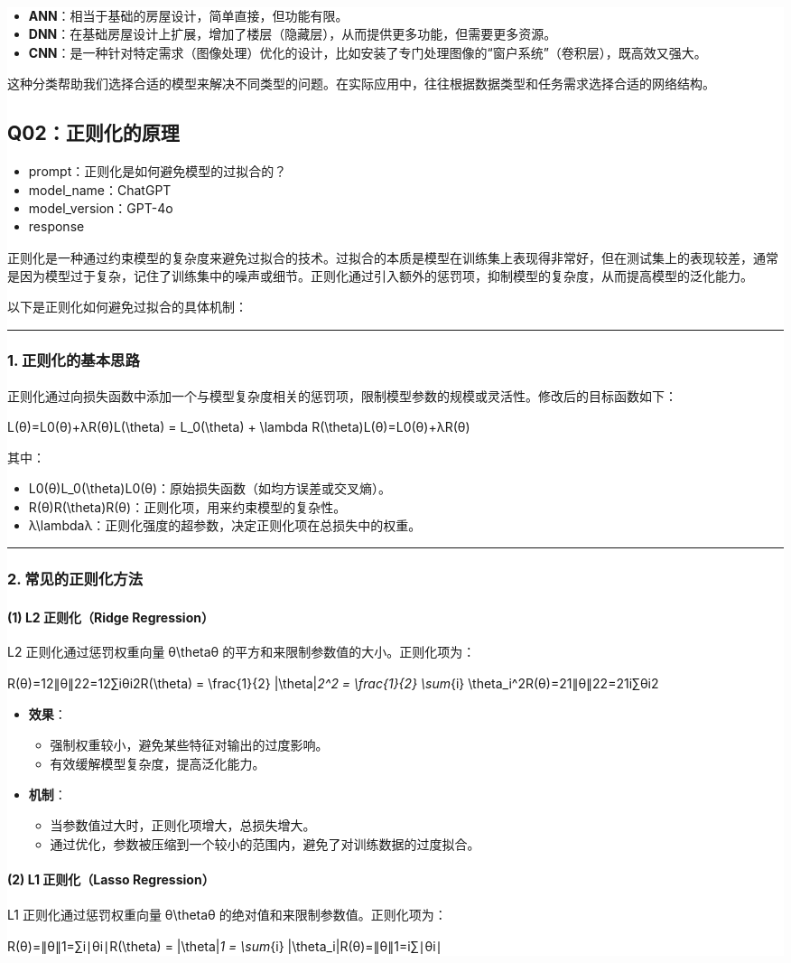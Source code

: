 - **ANN**：相当于基础的房屋设计，简单直接，但功能有限。
- **DNN**：在基础房屋设计上扩展，增加了楼层（隐藏层），从而提供更多功能，但需要更多资源。
- **CNN**：是一种针对特定需求（图像处理）优化的设计，比如安装了专门处理图像的“窗户系统”（卷积层），既高效又强大。

这种分类帮助我们选择合适的模型来解决不同类型的问题。在实际应用中，往往根据数据类型和任务需求选择合适的网络结构。
## Q02：正则化的原理

- prompt：正则化是如何避免模型的过拟合的？
- model_name：ChatGPT
- model_version：GPT-4o
- response

正则化是一种通过约束模型的复杂度来避免过拟合的技术。过拟合的本质是模型在训练集上表现得非常好，但在测试集上的表现较差，通常是因为模型过于复杂，记住了训练集中的噪声或细节。正则化通过引入额外的惩罚项，抑制模型的复杂度，从而提高模型的泛化能力。

以下是正则化如何避免过拟合的具体机制：

---

### **1. 正则化的基本思路**

正则化通过向损失函数中添加一个与模型复杂度相关的惩罚项，限制模型参数的规模或灵活性。修改后的目标函数如下：

L(θ)=L0(θ)+λR(θ)L(\theta) = L_0(\theta) + \lambda R(\theta)L(θ)=L0​(θ)+λR(θ)

其中：

- L0(θ)L_0(\theta)L0​(θ)：原始损失函数（如均方误差或交叉熵）。
- R(θ)R(\theta)R(θ)：正则化项，用来约束模型的复杂性。
- λ\lambdaλ：正则化强度的超参数，决定正则化项在总损失中的权重。

---

### **2. 常见的正则化方法**

#### **(1) L2 正则化（Ridge Regression）**

L2 正则化通过惩罚权重向量 θ\thetaθ 的平方和来限制参数值的大小。正则化项为：

R(θ)=12∥θ∥22=12∑iθi2R(\theta) = \frac{1}{2} \|\theta\|_2^2 = \frac{1}{2} \sum_{i} \theta_i^2R(θ)=21​∥θ∥22​=21​i∑​θi2​

- **效果**：
    
    - 强制权重较小，避免某些特征对输出的过度影响。
    - 有效缓解模型复杂度，提高泛化能力。
- **机制**：
    
    - 当参数值过大时，正则化项增大，总损失增大。
    - 通过优化，参数被压缩到一个较小的范围内，避免了对训练数据的过度拟合。

#### **(2) L1 正则化（Lasso Regression）**

L1 正则化通过惩罚权重向量 θ\thetaθ 的绝对值和来限制参数值。正则化项为：

R(θ)=∥θ∥1=∑i∣θi∣R(\theta) = \|\theta\|_1 = \sum_{i} |\theta_i|R(θ)=∥θ∥1​=i∑​∣θi​∣
